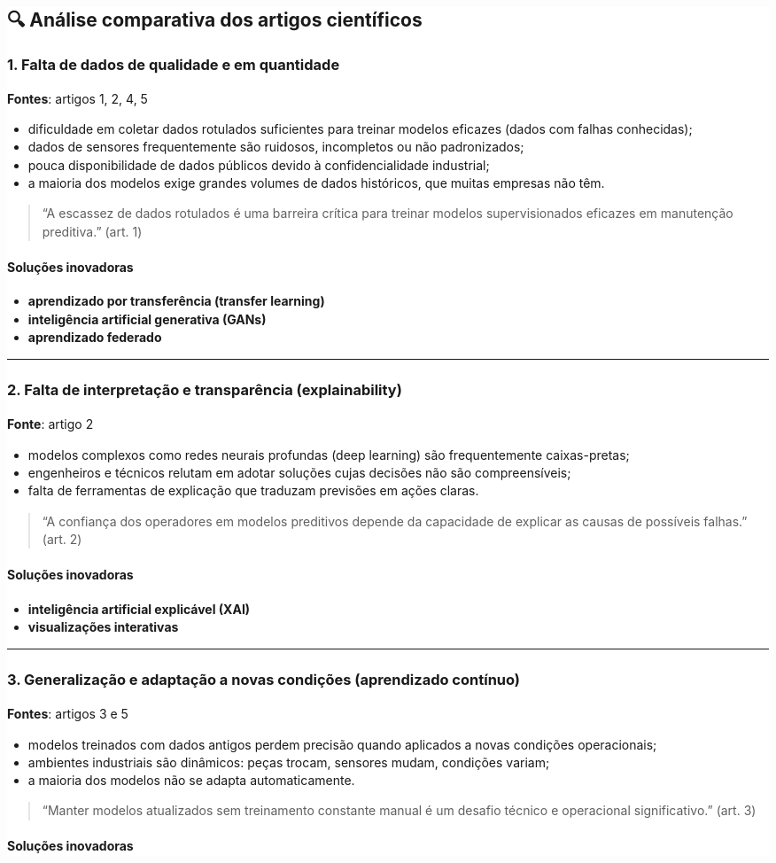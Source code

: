 
## 🔍 Análise comparativa dos artigos científicos

### 1. Falta de dados de qualidade e em quantidade  
**Fontes**: artigos 1, 2, 4, 5

- dificuldade em coletar dados rotulados suficientes para treinar modelos eficazes (dados com falhas conhecidas);  
- dados de sensores frequentemente são ruidosos, incompletos ou não padronizados;  
- pouca disponibilidade de dados públicos devido à confidencialidade industrial;  
- a maioria dos modelos exige grandes volumes de dados históricos, que muitas empresas não têm.

> “A escassez de dados rotulados é uma barreira crítica para treinar modelos supervisionados eficazes em manutenção preditiva.” (art. 1)

#### Soluções inovadoras

- **aprendizado por transferência (transfer learning)**  
- **inteligência artificial generativa (GANs)**  
- **aprendizado federado**

---

### 2. Falta de interpretação e transparência (explainability)  
**Fonte**: artigo 2

- modelos complexos como redes neurais profundas (deep learning) são frequentemente caixas-pretas;  
- engenheiros e técnicos relutam em adotar soluções cujas decisões não são compreensíveis;  
- falta de ferramentas de explicação que traduzam previsões em ações claras.

> “A confiança dos operadores em modelos preditivos depende da capacidade de explicar as causas de possíveis falhas.” (art. 2)

#### Soluções inovadoras

- **inteligência artificial explicável (XAI)**  
- **visualizações interativas**

---

### 3. Generalização e adaptação a novas condições (aprendizado contínuo)  
**Fontes**: artigos 3 e 5

- modelos treinados com dados antigos perdem precisão quando aplicados a novas condições operacionais;  
- ambientes industriais são dinâmicos: peças trocam, sensores mudam, condições variam;  
- a maioria dos modelos não se adapta automaticamente.

> “Manter modelos atualizados sem treinamento constante manual é um desafio técnico e operacional significativo.” (art. 3)

#### Soluções inovadoras
